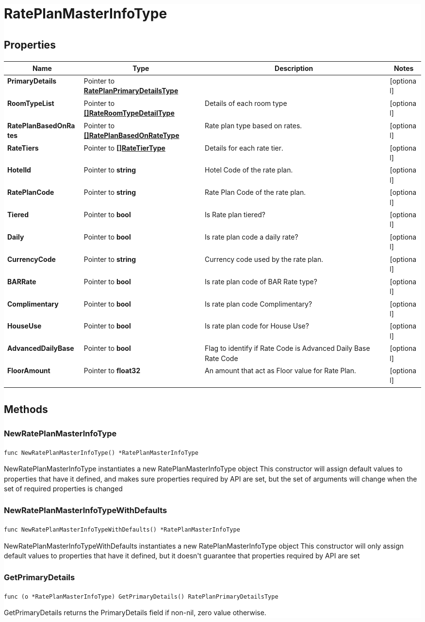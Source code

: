 # RatePlanMasterInfoType

## Properties

Name | Type | Description | Notes
------------ | ------------- | ------------- | -------------
**PrimaryDetails** | Pointer to [**RatePlanPrimaryDetailsType**](RatePlanPrimaryDetailsType.md) |  | [optional] 
**RoomTypeList** | Pointer to [**[]RateRoomTypeDetailType**](RateRoomTypeDetailType.md) | Details of each room type | [optional] 
**RatePlanBasedOnRates** | Pointer to [**[]RatePlanBasedOnRateType**](RatePlanBasedOnRateType.md) | Rate plan type based on rates. | [optional] 
**RateTiers** | Pointer to [**[]RateTierType**](RateTierType.md) | Details for each rate tier. | [optional] 
**HotelId** | Pointer to **string** | Hotel Code of the rate plan. | [optional] 
**RatePlanCode** | Pointer to **string** | Rate Plan Code of the rate plan. | [optional] 
**Tiered** | Pointer to **bool** | Is Rate plan tiered? | [optional] 
**Daily** | Pointer to **bool** | Is rate plan code a daily rate? | [optional] 
**CurrencyCode** | Pointer to **string** | Currency code used by the rate plan. | [optional] 
**BARRate** | Pointer to **bool** | Is rate plan code of BAR Rate type? | [optional] 
**Complimentary** | Pointer to **bool** | Is rate plan code Complimentary? | [optional] 
**HouseUse** | Pointer to **bool** | Is rate plan code for House Use? | [optional] 
**AdvancedDailyBase** | Pointer to **bool** | Flag to identify if Rate Code is Advanced Daily Base Rate Code | [optional] 
**FloorAmount** | Pointer to **float32** | An amount that act as Floor value for Rate Plan. | [optional] 

## Methods

### NewRatePlanMasterInfoType

`func NewRatePlanMasterInfoType() *RatePlanMasterInfoType`

NewRatePlanMasterInfoType instantiates a new RatePlanMasterInfoType object
This constructor will assign default values to properties that have it defined,
and makes sure properties required by API are set, but the set of arguments
will change when the set of required properties is changed

### NewRatePlanMasterInfoTypeWithDefaults

`func NewRatePlanMasterInfoTypeWithDefaults() *RatePlanMasterInfoType`

NewRatePlanMasterInfoTypeWithDefaults instantiates a new RatePlanMasterInfoType object
This constructor will only assign default values to properties that have it defined,
but it doesn't guarantee that properties required by API are set

### GetPrimaryDetails

`func (o *RatePlanMasterInfoType) GetPrimaryDetails() RatePlanPrimaryDetailsType`

GetPrimaryDetails returns the PrimaryDetails field if non-nil, zero value otherwise.
